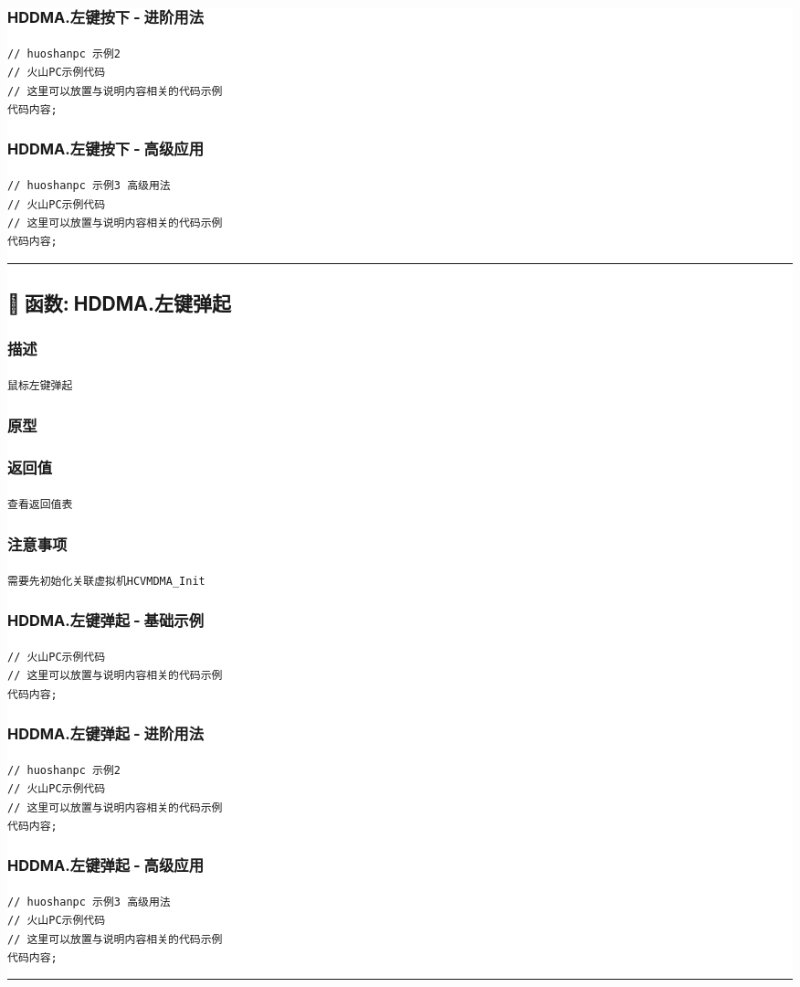 ### HDDMA.左键按下 - 进阶用法
```huoshan
// huoshanpc 示例2
// 火山PC示例代码
// 这里可以放置与说明内容相关的代码示例
代码内容;
```
### HDDMA.左键按下 - 高级应用
```huoshan
// huoshanpc 示例3 高级用法
// 火山PC示例代码
// 这里可以放置与说明内容相关的代码示例
代码内容;
```

---
## 📌 函数: HDDMA.左键弹起
### 描述
```
鼠标左键弹起
```
### 原型
### 返回值
```
查看返回值表
```
### 注意事项
```
需要先初始化关联虚拟机HCVMDMA_Init
```
### HDDMA.左键弹起 - 基础示例
```huoshan
// 火山PC示例代码
// 这里可以放置与说明内容相关的代码示例
代码内容;
```
### HDDMA.左键弹起 - 进阶用法
```huoshan
// huoshanpc 示例2
// 火山PC示例代码
// 这里可以放置与说明内容相关的代码示例
代码内容;
```
### HDDMA.左键弹起 - 高级应用
```huoshan
// huoshanpc 示例3 高级用法
// 火山PC示例代码
// 这里可以放置与说明内容相关的代码示例
代码内容;
```

---
